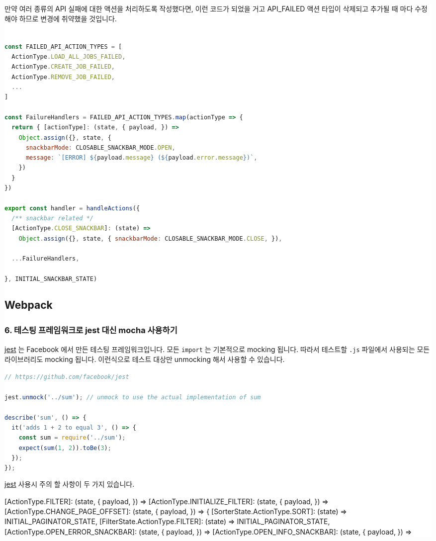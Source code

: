 만약 여러 종류의 API 실패에 대한 액션을 처리하도록 작성했다면, 이런 코드가 되었을 거고 API_FAILED 액션 타입이 삭제되고 추가될 때 마다 수정해야 하므로 변경에 취약했을 것입니다.

```javascript

const FAILED_API_ACTION_TYPES = [
  ActionType.LOAD_ALL_JOBS_FAILED,
  ActionType.CREATE_JOB_FAILED,
  ActionType.REMOVE_JOB_FAILED,
  ...
]

const FailureHandlers = FAILED_API_ACTION_TYPES.map(actionType => {
  return { [actionType]: (state, { payload, }) =>
    Object.assign({}, state, {
      snackbarMode: CLOSABLE_SNACKBAR_MODE.OPEN,
      message: `[ERROR] ${payload.message} (${payload.error.message})`,
    })
  }
})

export const handler = handleActions({
  /** snackbar related */
  [ActionType.CLOSE_SNACKBAR]: (state) =>
    Object.assign({}, state, { snackbarMode: CLOSABLE_SNACKBAR_MODE.CLOSE, }),

  ...FailureHandlers,

}, INITIAL_SNACKBAR_STATE)
```

## Webpack

### 6. 테스팅 프레임워크로 jest 대신 mocha 사용하기

[jest](https://facebook.github.io/jest/) 는 Facebook 에서 만든 테스팅 프레임워크입니다. 모든 `import` 는 기본적으로 mocking 됩니다. 따라서 테스트할 `.js` 파일에서 사용되는 모든 라이브러리도 mocking 됩니다. 이런식으로 테스트 대상만 unmocking 해서 사용할 수 있습니다.

```javascript
// https://github.com/facebook/jest

jest.unmock('../sum'); // unmock to use the actual implementation of sum

describe('sum', () => {
  it('adds 1 + 2 to equal 3', () => {
    const sum = require('../sum');
    expect(sum(1, 2)).toBe(3);
  });
});
```

[jest](https://github.com/facebook/jest) 사용시 주의 할 사항이 두 가지 있습니다.


  [JOB_STATE_PROPERTY.CONTAINER_SELECTOR]: ContainerSelectorState.handler,
  [JOB_STATE_PROPERTY.JOB_ITEMS]: JobItemState.handler,
  [JOB_STATE_PROPERTY.PAGINATOR]: PaginatorState.handler,
  [JOB_STATE_PROPERTY.FILTER]: FilterState.handler,
  [JOB_STATE_PROPERTY.SORTER]: SorterState.handler,
  [ActionType.FILTER]: (state, { payload, }) =>
  [ActionType.INITIALIZE_FILTER]: (state, { payload, }) =>
  [ActionType.CHANGE_PAGE_OFFSET]: (state, { payload, }) => {
  [SorterState.ActionType.SORT]: (state) => INITIAL_PAGINATOR_STATE,
  [FilterState.ActionType.FILTER]: (state) => INITIAL_PAGINATOR_STATE,
  [ActionType.OPEN_ERROR_SNACKBAR]: (state, { payload, }) =>
  [ActionType.OPEN_INFO_SNACKBAR]: (state, { payload, }) =>